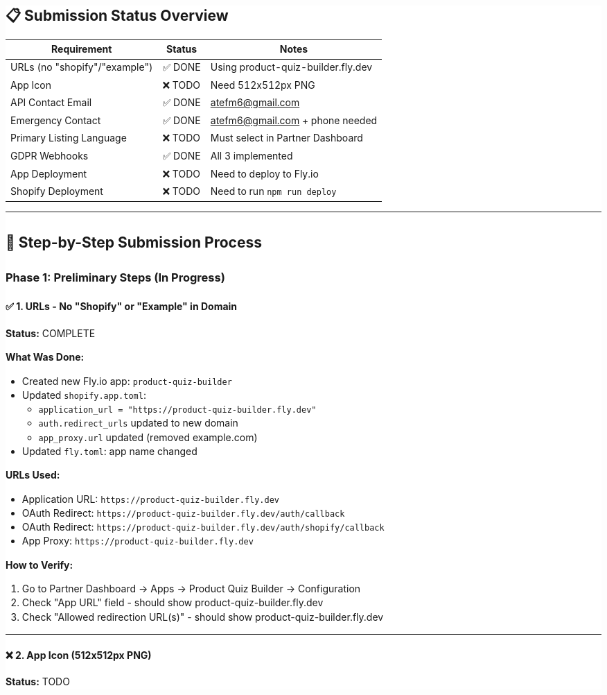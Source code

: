 ## 📋 Submission Status Overview

| Requirement | Status | Notes |
|------------|--------|-------|
| URLs (no "shopify"/"example") | ✅ DONE | Using product-quiz-builder.fly.dev |
| App Icon | ❌ TODO | Need 512x512px PNG |
| API Contact Email | ✅ DONE | atefm6@gmail.com |
| Emergency Contact | ✅ DONE | atefm6@gmail.com + phone needed |
| Primary Listing Language | ❌ TODO | Must select in Partner Dashboard |
| GDPR Webhooks | ✅ DONE | All 3 implemented |
| App Deployment | ❌ TODO | Need to deploy to Fly.io |
| Shopify Deployment | ❌ TODO | Need to run `npm run deploy` |

---

## 🚀 Step-by-Step Submission Process

### Phase 1: Preliminary Steps (In Progress)

#### ✅ 1. URLs - No "Shopify" or "Example" in Domain
**Status:** COMPLETE

**What Was Done:**
- Created new Fly.io app: `product-quiz-builder`
- Updated `shopify.app.toml`:
  - `application_url = "https://product-quiz-builder.fly.dev"`
  - `auth.redirect_urls` updated to new domain
  - `app_proxy.url` updated (removed example.com)
- Updated `fly.toml`: app name changed

**URLs Used:**
- Application URL: `https://product-quiz-builder.fly.dev`
- OAuth Redirect: `https://product-quiz-builder.fly.dev/auth/callback`
- OAuth Redirect: `https://product-quiz-builder.fly.dev/auth/shopify/callback`
- App Proxy: `https://product-quiz-builder.fly.dev`

**How to Verify:**
1. Go to Partner Dashboard → Apps → Product Quiz Builder → Configuration
2. Check "App URL" field - should show product-quiz-builder.fly.dev
3. Check "Allowed redirection URL(s)" - should show product-quiz-builder.fly.dev

---

#### ❌ 2. App Icon (512x512px PNG)
**Status:** TODO
